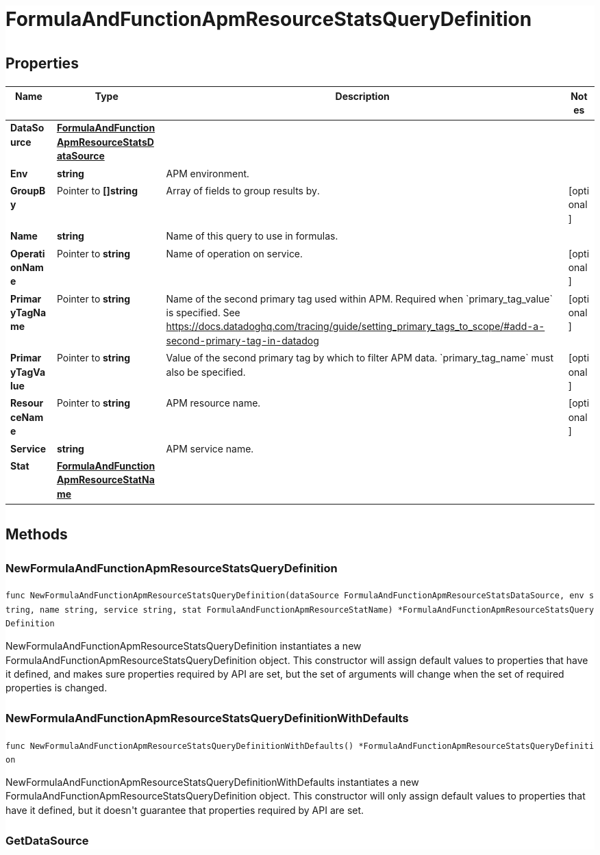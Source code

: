 # FormulaAndFunctionApmResourceStatsQueryDefinition

## Properties

| Name                | Type                                                                                                | Description                                                                                                                                                                                                               | Notes      |
| ------------------- | --------------------------------------------------------------------------------------------------- | ------------------------------------------------------------------------------------------------------------------------------------------------------------------------------------------------------------------------- | ---------- |
| **DataSource**      | [**FormulaAndFunctionApmResourceStatsDataSource**](FormulaAndFunctionApmResourceStatsDataSource.md) |                                                                                                                                                                                                                           |
| **Env**             | **string**                                                                                          | APM environment.                                                                                                                                                                                                          |
| **GroupBy**         | Pointer to **[]string**                                                                             | Array of fields to group results by.                                                                                                                                                                                      | [optional] |
| **Name**            | **string**                                                                                          | Name of this query to use in formulas.                                                                                                                                                                                    |
| **OperationName**   | Pointer to **string**                                                                               | Name of operation on service.                                                                                                                                                                                             | [optional] |
| **PrimaryTagName**  | Pointer to **string**                                                                               | Name of the second primary tag used within APM. Required when &#x60;primary_tag_value&#x60; is specified. See https://docs.datadoghq.com/tracing/guide/setting_primary_tags_to_scope/#add-a-second-primary-tag-in-datadog | [optional] |
| **PrimaryTagValue** | Pointer to **string**                                                                               | Value of the second primary tag by which to filter APM data. &#x60;primary_tag_name&#x60; must also be specified.                                                                                                         | [optional] |
| **ResourceName**    | Pointer to **string**                                                                               | APM resource name.                                                                                                                                                                                                        | [optional] |
| **Service**         | **string**                                                                                          | APM service name.                                                                                                                                                                                                         |
| **Stat**            | [**FormulaAndFunctionApmResourceStatName**](FormulaAndFunctionApmResourceStatName.md)               |                                                                                                                                                                                                                           |

## Methods

### NewFormulaAndFunctionApmResourceStatsQueryDefinition

`func NewFormulaAndFunctionApmResourceStatsQueryDefinition(dataSource FormulaAndFunctionApmResourceStatsDataSource, env string, name string, service string, stat FormulaAndFunctionApmResourceStatName) *FormulaAndFunctionApmResourceStatsQueryDefinition`

NewFormulaAndFunctionApmResourceStatsQueryDefinition instantiates a new FormulaAndFunctionApmResourceStatsQueryDefinition object.
This constructor will assign default values to properties that have it defined,
and makes sure properties required by API are set, but the set of arguments
will change when the set of required properties is changed.

### NewFormulaAndFunctionApmResourceStatsQueryDefinitionWithDefaults

`func NewFormulaAndFunctionApmResourceStatsQueryDefinitionWithDefaults() *FormulaAndFunctionApmResourceStatsQueryDefinition`

NewFormulaAndFunctionApmResourceStatsQueryDefinitionWithDefaults instantiates a new FormulaAndFunctionApmResourceStatsQueryDefinition object.
This constructor will only assign default values to properties that have it defined,
but it doesn't guarantee that properties required by API are set.

### GetDataSource
